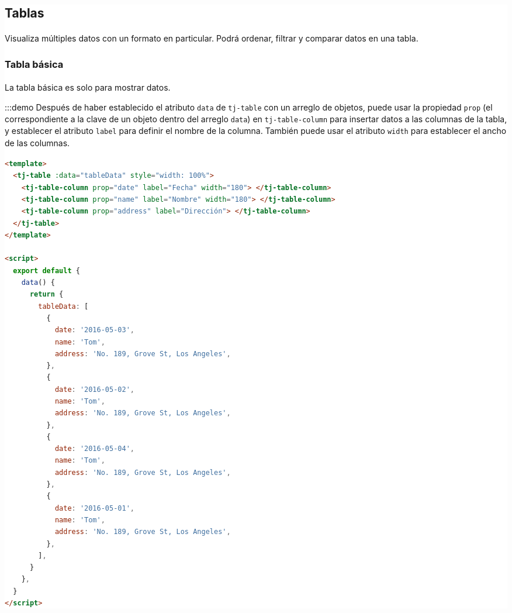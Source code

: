## Tablas

Visualiza múltiples datos con un formato en particular. Podrá ordenar, filtrar y comparar datos en una tabla.

### Tabla básica

La tabla básica es solo para mostrar datos.

:::demo Después de haber establecido el atributo `data` de `tj-table` con un arreglo de objetos, puede usar la propiedad `prop` (el correspondiente a la clave de un objeto dentro del arreglo `data`) en `tj-table-column` para insertar datos a las columnas de la tabla, y establecer el atributo `label` para definir el nombre de la columna. También puede usar el atributo `width` para establecer el ancho de las columnas.

```html
<template>
  <tj-table :data="tableData" style="width: 100%">
    <tj-table-column prop="date" label="Fecha" width="180"> </tj-table-column>
    <tj-table-column prop="name" label="Nombre" width="180"> </tj-table-column>
    <tj-table-column prop="address" label="Dirección"> </tj-table-column>
  </tj-table>
</template>

<script>
  export default {
    data() {
      return {
        tableData: [
          {
            date: '2016-05-03',
            name: 'Tom',
            address: 'No. 189, Grove St, Los Angeles',
          },
          {
            date: '2016-05-02',
            name: 'Tom',
            address: 'No. 189, Grove St, Los Angeles',
          },
          {
            date: '2016-05-04',
            name: 'Tom',
            address: 'No. 189, Grove St, Los Angeles',
          },
          {
            date: '2016-05-01',
            name: 'Tom',
            address: 'No. 189, Grove St, Los Angeles',
          },
        ],
      }
    },
  }
</script>
```

